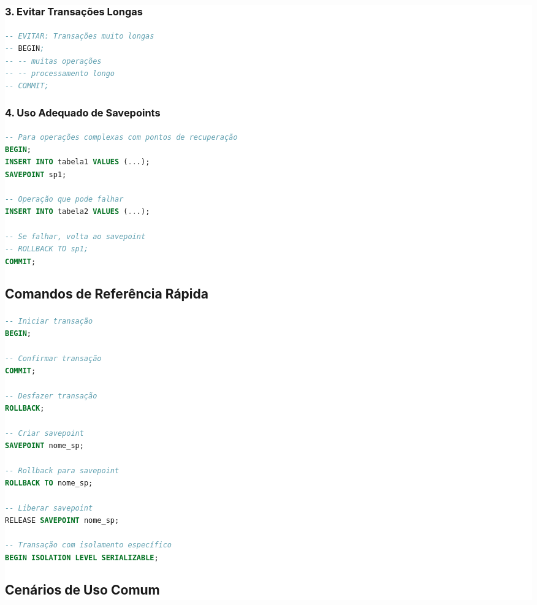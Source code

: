 ### 3. Evitar Transações Longas
```sql
-- EVITAR: Transações muito longas
-- BEGIN;
-- -- muitas operações
-- -- processamento longo
-- COMMIT;
```

### 4. Uso Adequado de Savepoints
```sql
-- Para operações complexas com pontos de recuperação
BEGIN;
INSERT INTO tabela1 VALUES (...);
SAVEPOINT sp1;

-- Operação que pode falhar
INSERT INTO tabela2 VALUES (...);

-- Se falhar, volta ao savepoint
-- ROLLBACK TO sp1;
COMMIT;
```

## Comandos de Referência Rápida

```sql
-- Iniciar transação
BEGIN;

-- Confirmar transação
COMMIT;

-- Desfazer transação
ROLLBACK;

-- Criar savepoint
SAVEPOINT nome_sp;

-- Rollback para savepoint
ROLLBACK TO nome_sp;

-- Liberar savepoint
RELEASE SAVEPOINT nome_sp;

-- Transação com isolamento específico
BEGIN ISOLATION LEVEL SERIALIZABLE;
```

## Cenários de Uso Comum

